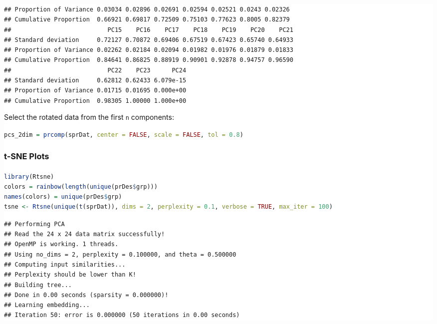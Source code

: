     ## Proportion of Variance 0.03034 0.02896 0.02691 0.02594 0.02521 0.0243 0.02326
    ## Cumulative Proportion  0.66921 0.69817 0.72509 0.75103 0.77623 0.8005 0.82379
    ##                           PC15    PC16    PC17    PC18    PC19    PC20    PC21
    ## Standard deviation     0.72127 0.70872 0.69406 0.67519 0.67423 0.65740 0.64933
    ## Proportion of Variance 0.02262 0.02184 0.02094 0.01982 0.01976 0.01879 0.01833
    ## Cumulative Proportion  0.84641 0.86825 0.88919 0.90901 0.92878 0.94757 0.96590
    ##                           PC22    PC23      PC24
    ## Standard deviation     0.62812 0.62433 6.079e-15
    ## Proportion of Variance 0.01715 0.01695 0.000e+00
    ## Cumulative Proportion  0.98305 1.00000 1.000e+00

Select the rotated data from the first `n` components:

``` r
pcs_2dim = prcomp(sprDat, center = FALSE, scale = FALSE, tol = 0.8)
```

### t-SNE Plots

``` r
library(Rtsne)
colors = rainbow(length(unique(prDes$grp)))
names(colors) = unique(prDes$grp)
tsne <- Rtsne(unique(t(sprDat)), dims = 2, perplexity = 0.1, verbose = TRUE, max_iter = 100)
```

    ## Performing PCA
    ## Read the 24 x 24 data matrix successfully!
    ## OpenMP is working. 1 threads.
    ## Using no_dims = 2, perplexity = 0.100000, and theta = 0.500000
    ## Computing input similarities...
    ## Perplexity should be lower than K!
    ## Building tree...
    ## Done in 0.00 seconds (sparsity = 0.000000)!
    ## Learning embedding...
    ## Iteration 50: error is 0.000000 (50 iterations in 0.00 seconds)